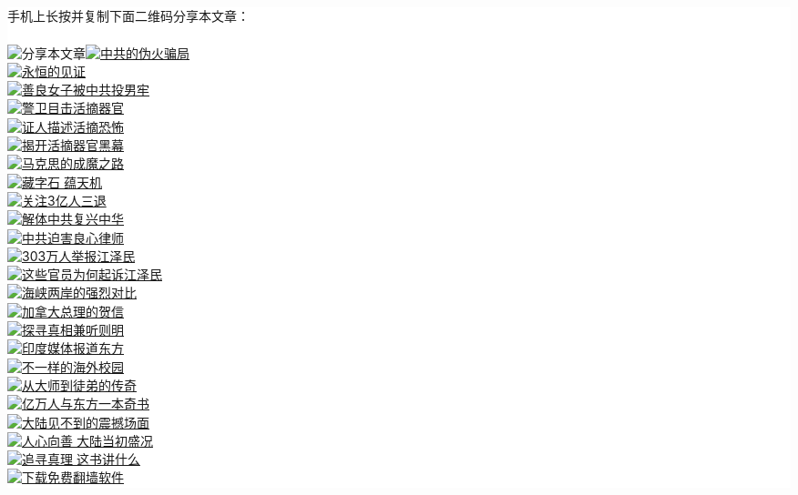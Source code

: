 ####
手机上长按并复制下面二维码分享本文章：<br><br><img src="http://d1p1.ip.zn2.us/v.php?action=qrcode&url=https://github.com/mprjd2205/djy/blob/master/gb/15/5/16/n4435914.md%231" title="分享本文章"></td><td VALIGN=TOP><a href="https://github.com/mprjd2205/djy/blob/master/gb/16/1/21/n4622075.md?dfh#1" target="_blank"><img src="https://gitlab.com/szzdlab/djy/raw/master/gb/300/wei-f1.jpg" title="中共的伪火骗局"  alt="中共的伪火骗局"></a><br><a href="https://github.com/mprjd2205/www/blob/master/README.md?dfh#9" target="_blank"><img src="https://gitlab.com/szzdlab/djy/raw/master/gb/300/yong-h.jpg" title="永恒的见证"  alt="永恒的见证"></a><br><a href="https://github.com/mprjd2205/djy/blob/master/gb/13/9/29/n3974789.md?dfh#1" target="_blank"><img src="https://gitlab.com/szzdlab/djy/raw/master/gb/300/shang-lnz.jpg" title="善良女子被中共投男牢"  alt="善良女子被中共投男牢"></a><br><a href="https://github.com/mprjd2205/djy/blob/master/gb/16/3/16/n4663449.md?dfh#1" target="_blank"><img src="https://gitlab.com/szzdlab/djy/raw/master/gb/300/huo-z3.jpg" title="警卫目击活摘器官"  alt="警卫目击活摘器官"></a><br><a href="https://github.com/mprjd2205/djy/blob/master/gb/16/8/7/n8177641.md?dfh#1" target="_blank"><img src="https://gitlab.com/szzdlab/djy/raw/master/gb/300/huo-z4.jpg" title="证人描述活摘恐怖"  alt="证人描述活摘恐怖"></a><br><a href="https://github.com/mprjd2205/djy/blob/master/gb/10/4/19/n2881569.md?dfh#1" target="_blank"><img src="https://gitlab.com/szzdlab/djy/raw/master/gb/300/huo-z1.jpg" title="揭开活摘器官黑幕"  alt="揭开活摘器官黑幕"></a><br><a href="https://github.com/mprjd2205/djy/blob/master/gb/10/11/7/n3077476.md?dfh#1" target="_blank"><img src="https://gitlab.com/szzdlab/djy/raw/master/gb/300/ma-ks.jpg" title="马克思的成魔之路"  alt="马克思的成魔之路"></a><br><a href="https://github.com/mprjd2205/djy/blob/master/gb/14/6/9/n4173977.md?dfh#1" target="_blank"><img src="https://gitlab.com/szzdlab/djy/raw/master/gb/300/chang-zs.jpg" title="藏字石 蕴天机"  alt="藏字石 蕴天机"></a><br><a href="https://github.com/mprjd2205/djy/blob/master/gb/18/5/10/n10381511.md?dfh#1" target="_blank"><img src="https://gitlab.com/szzdlab/djy/raw/master/gb/300/st1.jpg" title="关注3亿人三退"  alt="关注3亿人三退"></a><br><a href="https://github.com/mprjd2205/djy/blob/master/gb/18/3/21/n10237682.md?dfh#1" target="_blank"><img src="https://gitlab.com/szzdlab/djy/raw/master/gb/300/jie-t.jpg" title="解体中共复兴中华"  alt="解体中共复兴中华"></a><br><a href="https://github.com/mprjd2205/djy/blob/master/gb/9/2/9/n2422991.md?dfh#1" target="_blank"><img src="https://gitlab.com/szzdlab/djy/raw/master/gb/300/gao-zs.jpg" title="中共迫害良心律师"  alt="中共迫害良心律师"></a><br><a href="https://github.com/mprjd2205/djy/blob/master/gb/18/12/9/n10900044.md?dfh#1" target="_blank"><img src="https://gitlab.com/szzdlab/djy/raw/master/gb/300/sj1.jpg" title="303万人举报江泽民"  alt="303万人举报江泽民"></a><br><a href="https://github.com/mprjd2205/djy/blob/master/gb/18/8/28/n10672014.md?dfh#1" target="_blank"><img src="https://gitlab.com/szzdlab/djy/raw/master/gb/300/sj2.jpg" title="这些官员为何起诉江泽民"  alt="这些官员为何起诉江泽民"></a><br><a href="https://github.com/mprjd2205/djy/blob/master/gb/8/12/18/n2367165.md?dfh#1" target="_blank"><img src="https://gitlab.com/szzdlab/djy/raw/master/gb/300/liangan.jpg" title="海峡两岸的强烈对比"  alt="海峡两岸的强烈对比"></a><br><a href="https://github.com/mprjd2205/djy/blob/master/gb/15/5/5/n4427238.md?dfh#1" target="_blank"><img src="https://gitlab.com/szzdlab/djy/raw/master/gb/300/jia-ndzl.jpg" title="加拿大总理的贺信"  alt="加拿大总理的贺信"></a><br><a href="https://github.com/mprjd2205/djy/blob/master/gb/11/6/17/n3289382.md?dfh#1" target="_blank"><img src="https://gitlab.com/szzdlab/djy/raw/master/gb/300/xiao-wd.jpg" title="探寻真相兼听则明"  alt="探寻真相兼听则明"></a><br>
<a href="https://github.com/mprjd2205/djy/blob/master/gb/18/10/27/n10812623.md?dfh#1" target="_blank"><img src="https://gitlab.com/szzdlab/djy/raw/master/gb/300/yindu.jpg" title="印度媒体报道东方"  alt="印度媒体报道东方"></a><br><a href="https://github.com/mprjd2205/djy/blob/master/gb/18/6/9/n10469652.md?dfh#1" target="_blank"><img src="https://gitlab.com/szzdlab/djy/raw/master/gb/300/xie-j.jpg" title="不一样的海外校园"  alt="不一样的海外校园"></a><br><a href="https://github.com/mprjd2205/djy/blob/master/gb/7/4/5/n1669415.md?dfh#1" target="_blank"><img src="https://gitlab.com/szzdlab/djy/raw/master/gb/300/li-up.jpg" title="从大师到徒弟的传奇"  alt="从大师到徒弟的传奇"></a><br><a href="https://github.com/mprjd2205/djy/blob/master/gb/17/5/26/n9191512.md?dfh#1" target="_blank"><img src="https://gitlab.com/szzdlab/djy/raw/master/gb/300/zfl2.jpg" title="亿万人与东方一本奇书"  alt="亿万人与东方一本奇书"></a><br><a href="https://github.com/mprjd2205/djy/blob/master/gb/13/11/27/n4020290.md?dfh#1" target="_blank"><img src="https://gitlab.com/szzdlab/djy/raw/master/gb/300/zhen-h.jpg" title="大陆见不到的震撼场面"  alt="大陆见不到的震撼场面"></a><br><a href="https://github.com/mprjd2205/djy/blob/master/gb/15/7/17/n4482910.md?dfh#1" target="_blank"><img src="https://gitlab.com/szzdlab/djy/raw/master/gb/300/dalu-sk.jpg" title="人心向善 大陆当初盛况"  alt="人心向善 大陆当初盛况"></a><br><a href="https://github.com/mprjd2205/djy/blob/master/gb/9/10/15/n2689419.md?dfh#1" target="_blank"><img src="https://gitlab.com/szzdlab/djy/raw/master/gb/300/zfl1.jpg" title="追寻真理 这书讲什么"  alt="追寻真理 这书讲什么"></a><br><a href="https://github.com/mprjd2205/www/blob/master/README.md?dfh#1" target="_blank"><img src="https://gitlab.com/szzdlab/djy/raw/master/gb/300/fq1.jpg" title="下载免费翻墙软件"  alt="下载免费翻墙软件"></a><br></td></tr></table>
